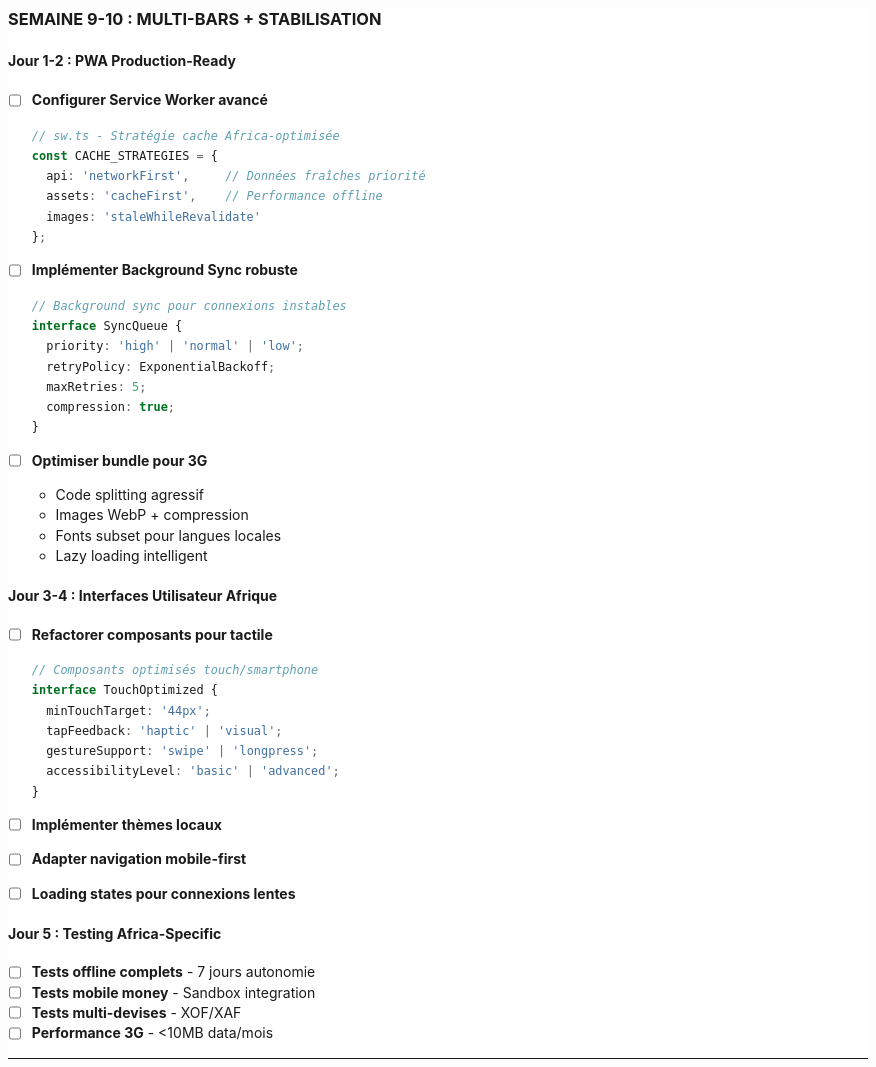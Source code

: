 ### SEMAINE 9-10 : MULTI-BARS + STABILISATION

#### Jour 1-2 : PWA Production-Ready
- [ ] **Configurer Service Worker avancé**
  ```typescript
  // sw.ts - Stratégie cache Africa-optimisée
  const CACHE_STRATEGIES = {
    api: 'networkFirst',     // Données fraîches priorité
    assets: 'cacheFirst',    // Performance offline
    images: 'staleWhileRevalidate'
  };
  ```

- [ ] **Implémenter Background Sync robuste**
  ```typescript
  // Background sync pour connexions instables
  interface SyncQueue {
    priority: 'high' | 'normal' | 'low';
    retryPolicy: ExponentialBackoff;
    maxRetries: 5;
    compression: true;
  }
  ```

- [ ] **Optimiser bundle pour 3G**
  - Code splitting agressif
  - Images WebP + compression
  - Fonts subset pour langues locales
  - Lazy loading intelligent

#### Jour 3-4 : Interfaces Utilisateur Afrique
- [ ] **Refactorer composants pour tactile**
  ```typescript
  // Composants optimisés touch/smartphone
  interface TouchOptimized {
    minTouchTarget: '44px';
    tapFeedback: 'haptic' | 'visual';
    gestureSupport: 'swipe' | 'longpress';
    accessibilityLevel: 'basic' | 'advanced';
  }
  ```

- [ ] **Implémenter thèmes locaux**
- [ ] **Adapter navigation mobile-first**
- [ ] **Loading states pour connexions lentes**

#### Jour 5 : Testing Africa-Specific
- [ ] **Tests offline complets** - 7 jours autonomie
- [ ] **Tests mobile money** - Sandbox integration
- [ ] **Tests multi-devises** - XOF/XAF
- [ ] **Performance 3G** - <10MB data/mois

---
